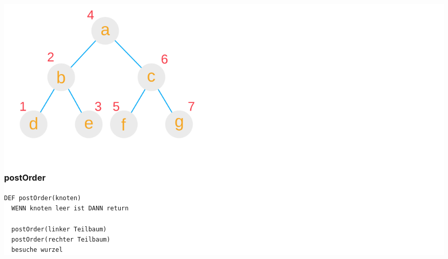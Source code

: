 <img alt="inOrder Beispiel" src="../assets/legacy_gs_bucket/BinaryTreeInOrder.svg" width="400px"/>

### postOrder
```pseudo
DEF postOrder(knoten)
  WENN knoten leer ist DANN return

  postOrder(linker Teilbaum)
  postOrder(rechter Teilbaum)
  besuche wurzel
```
